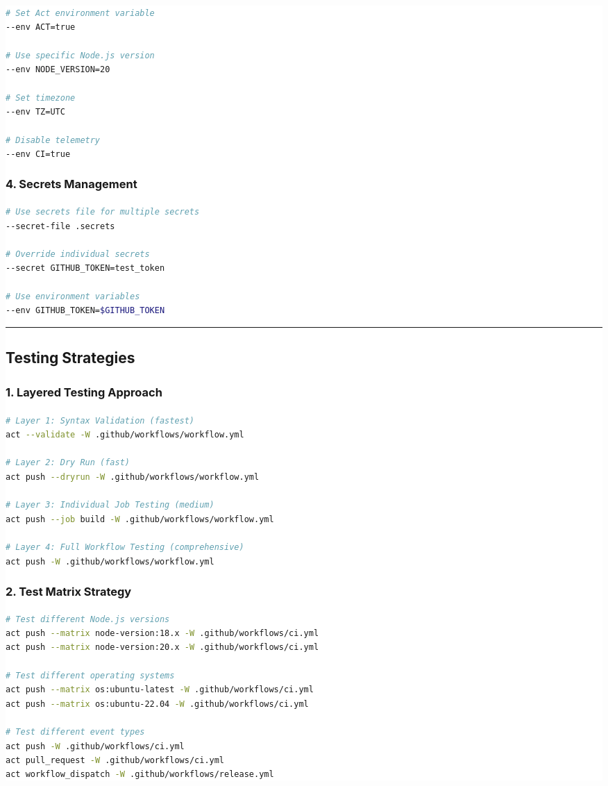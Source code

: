 ```bash
# Set Act environment variable
--env ACT=true

# Use specific Node.js version
--env NODE_VERSION=20

# Set timezone
--env TZ=UTC

# Disable telemetry
--env CI=true
```

### 4. Secrets Management

```bash
# Use secrets file for multiple secrets
--secret-file .secrets

# Override individual secrets
--secret GITHUB_TOKEN=test_token

# Use environment variables
--env GITHUB_TOKEN=$GITHUB_TOKEN
```

---

## Testing Strategies

### 1. Layered Testing Approach

```bash
# Layer 1: Syntax Validation (fastest)
act --validate -W .github/workflows/workflow.yml

# Layer 2: Dry Run (fast)
act push --dryrun -W .github/workflows/workflow.yml

# Layer 3: Individual Job Testing (medium)
act push --job build -W .github/workflows/workflow.yml

# Layer 4: Full Workflow Testing (comprehensive)
act push -W .github/workflows/workflow.yml
```

### 2. Test Matrix Strategy

```bash
# Test different Node.js versions
act push --matrix node-version:18.x -W .github/workflows/ci.yml
act push --matrix node-version:20.x -W .github/workflows/ci.yml

# Test different operating systems
act push --matrix os:ubuntu-latest -W .github/workflows/ci.yml
act push --matrix os:ubuntu-22.04 -W .github/workflows/ci.yml

# Test different event types
act push -W .github/workflows/ci.yml
act pull_request -W .github/workflows/ci.yml
act workflow_dispatch -W .github/workflows/release.yml
```
